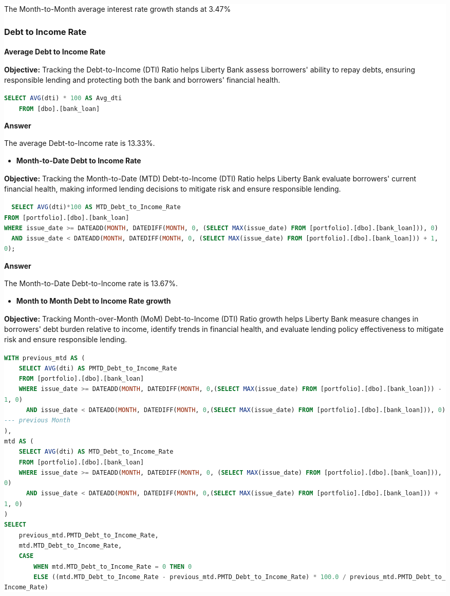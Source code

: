  The Month-to-Month average interest rate growth stands at 3.47%


### Debt to Income Rate

**Average Debt to Income Rate**

**Objective:** Tracking the Debt-to-Income (DTI) Ratio helps Liberty Bank assess borrowers' ability to repay debts, ensuring responsible lending and protecting both the bank and borrowers' financial health.

````sql
SELECT AVG(dti) * 100 AS Avg_dti
	FROM [dbo].[bank_loan]

````
**Answer**

The average Debt-to-Income rate is 13.33%.

- **Month-to-Date Debt to Income Rate**

**Objective:** Tracking the Month-to-Date (MTD) Debt-to-Income (DTI) Ratio helps Liberty Bank evaluate borrowers' current financial health, making informed lending decisions to mitigate risk and ensure responsible lending.

````sql
  SELECT AVG(dti)*100 AS MTD_Debt_to_Income_Rate
FROM [portfolio].[dbo].[bank_loan]
WHERE issue_date >= DATEADD(MONTH, DATEDIFF(MONTH, 0, (SELECT MAX(issue_date) FROM [portfolio].[dbo].[bank_loan])), 0)
  AND issue_date < DATEADD(MONTH, DATEDIFF(MONTH, 0, (SELECT MAX(issue_date) FROM [portfolio].[dbo].[bank_loan])) + 1, 0);

````
**Answer**

The Month-to-Date Debt-to-Income rate is 13.67%.



- **Month to Month Debt to Income Rate growth**

**Objective:** Tracking Month-over-Month (MoM) Debt-to-Income (DTI) Ratio growth helps Liberty Bank measure changes in borrowers' debt burden relative to income, identify trends in financial health, and evaluate lending policy effectiveness to mitigate risk and ensure responsible lending.

````sql
WITH previous_mtd AS (
    SELECT AVG(dti) AS PMTD_Debt_to_Income_Rate
    FROM [portfolio].[dbo].[bank_loan]
    WHERE issue_date >= DATEADD(MONTH, DATEDIFF(MONTH, 0,(SELECT MAX(issue_date) FROM [portfolio].[dbo].[bank_loan])) - 1, 0)
      AND issue_date < DATEADD(MONTH, DATEDIFF(MONTH, 0,(SELECT MAX(issue_date) FROM [portfolio].[dbo].[bank_loan])), 0) --- previous Month
),
mtd AS (
    SELECT AVG(dti) AS MTD_Debt_to_Income_Rate
    FROM [portfolio].[dbo].[bank_loan]
    WHERE issue_date >= DATEADD(MONTH, DATEDIFF(MONTH, 0, (SELECT MAX(issue_date) FROM [portfolio].[dbo].[bank_loan])), 0)
      AND issue_date < DATEADD(MONTH, DATEDIFF(MONTH, 0,(SELECT MAX(issue_date) FROM [portfolio].[dbo].[bank_loan])) + 1, 0)
)
SELECT 
    previous_mtd.PMTD_Debt_to_Income_Rate,
    mtd.MTD_Debt_to_Income_Rate,
    CASE 
        WHEN mtd.MTD_Debt_to_Income_Rate = 0 THEN 0
        ELSE ((mtd.MTD_Debt_to_Income_Rate - previous_mtd.PMTD_Debt_to_Income_Rate) * 100.0 / previous_mtd.PMTD_Debt_to_Income_Rate)
````